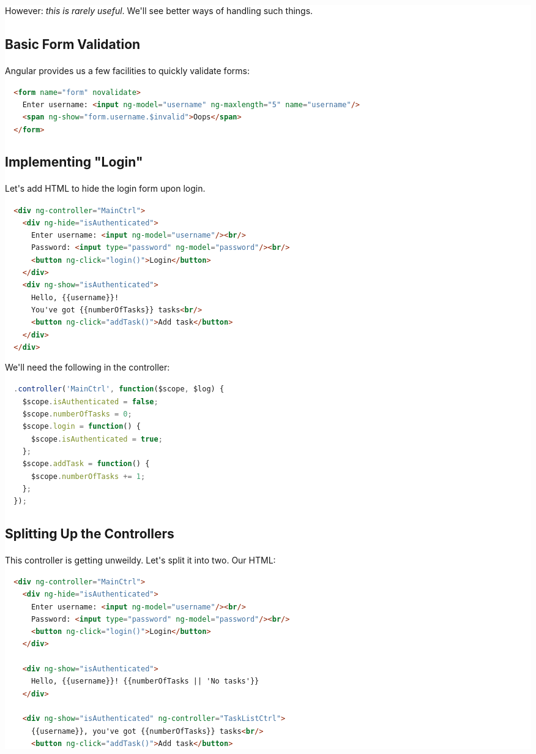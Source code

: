 However: *this is rarely useful*. We'll see better ways of handling such
things.

## Basic Form Validation

Angular provides us a few facilities to quickly validate forms:

```html
  <form name="form" novalidate>
    Enter username: <input ng-model="username" ng-maxlength="5" name="username"/>
    <span ng-show="form.username.$invalid">Oops</span>
  </form>
```

## Implementing "Login"

Let's add HTML to hide the login form upon login.

```html
  <div ng-controller="MainCtrl">
    <div ng-hide="isAuthenticated">
      Enter username: <input ng-model="username"/><br/>
      Password: <input type="password" ng-model="password"/><br/>
      <button ng-click="login()">Login</button>
    </div>
    <div ng-show="isAuthenticated">
      Hello, {{username}}!
      You've got {{numberOfTasks}} tasks<br/>
      <button ng-click="addTask()">Add task</button>
    </div>
  </div>
```

We'll need the following in the controller:

```javascript
  .controller('MainCtrl', function($scope, $log) {
    $scope.isAuthenticated = false;
    $scope.numberOfTasks = 0;
    $scope.login = function() {
      $scope.isAuthenticated = true;
    };
    $scope.addTask = function() {
      $scope.numberOfTasks += 1;
    };
  });
```

## Splitting Up the Controllers

This controller is getting unweildy. Let's split it into two. Our HTML:

```html
  <div ng-controller="MainCtrl">
    <div ng-hide="isAuthenticated">
      Enter username: <input ng-model="username"/><br/>
      Password: <input type="password" ng-model="password"/><br/>
      <button ng-click="login()">Login</button>
    </div>

    <div ng-show="isAuthenticated">
      Hello, {{username}}! {{numberOfTasks || 'No tasks'}}
    </div>

    <div ng-show="isAuthenticated" ng-controller="TaskListCtrl">
      {{username}}, you've got {{numberOfTasks}} tasks<br/>
      <button ng-click="addTask()">Add task</button>
```